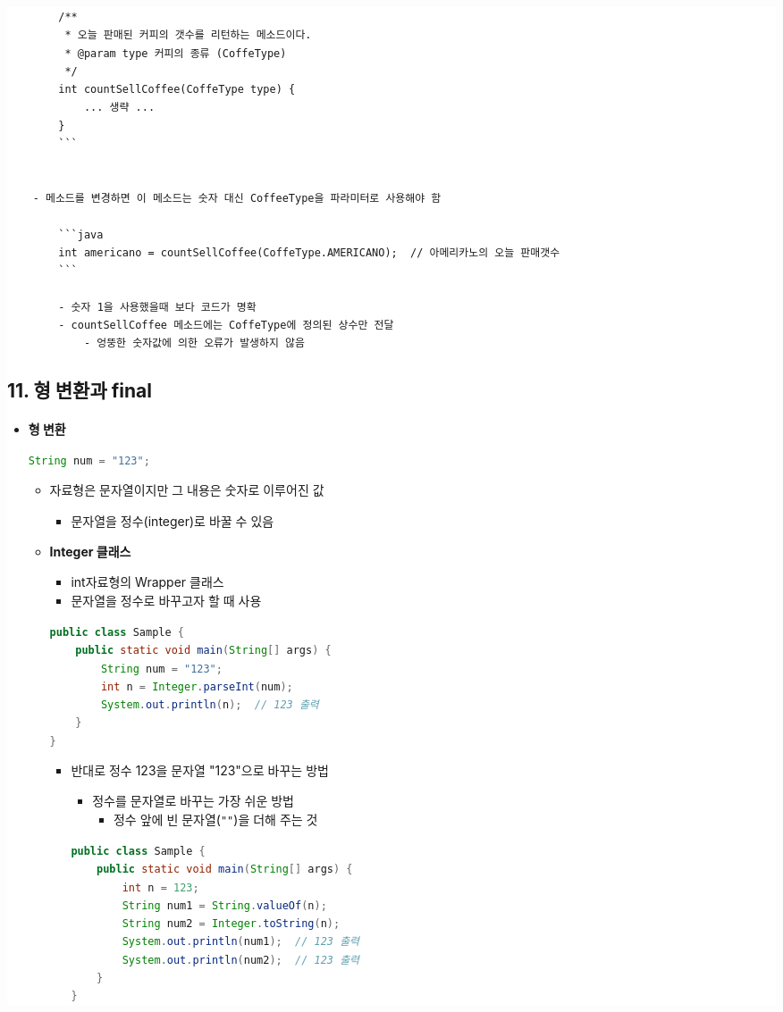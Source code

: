             /**
             * 오늘 판매된 커피의 갯수를 리턴하는 메소드이다.
             * @param type 커피의 종류 (CoffeType)
             */
            int countSellCoffee(CoffeType type) {
                ... 생략 ...
            }
            ```
            
        
        - 메소드를 변경하면 이 메소드는 숫자 대신 CoffeeType을 파라미터로 사용해야 함
            
            ```java
            int americano = countSellCoffee(CoffeType.AMERICANO);  // 아메리카노의 오늘 판매갯수
            ```
            
            - 숫자 1을 사용했을때 보다 코드가 명확
            - countSellCoffee 메소드에는 CoffeType에 정의된 상수만 전달
                - 엉뚱한 숫자값에 의한 오류가 발생하지 않음

## ****11. 형 변환과 final****

- **형 변환**
    
    ```java
    String num = "123";
    ```
    
    - 자료형은 문자열이지만 그 내용은 숫자로 이루어진 값
        - 문자열을 정수(integer)로 바꿀 수 있음
    - **Integer 클래스**
        - int자료형의 Wrapper 클래스
        - 문자열을 정수로 바꾸고자 할 때 사용
        
        ```java
        public class Sample {
            public static void main(String[] args) {
                String num = "123";
                int n = Integer.parseInt(num);
                System.out.println(n);  // 123 출력
            }
        }
        ```
        
        - 반대로 정수 123을 문자열 "123"으로 바꾸는 방법
            - 정수를 문자열로 바꾸는 가장 쉬운 방법
                - 정수 앞에 빈 문자열(`""`)을 더해 주는 것
            
            ```java
            public class Sample {
                public static void main(String[] args) {
                    int n = 123;
                    String num1 = String.valueOf(n);
                    String num2 = Integer.toString(n);
                    System.out.println(num1);  // 123 출력
                    System.out.println(num2);  // 123 출력
                }
            }
            ```
            